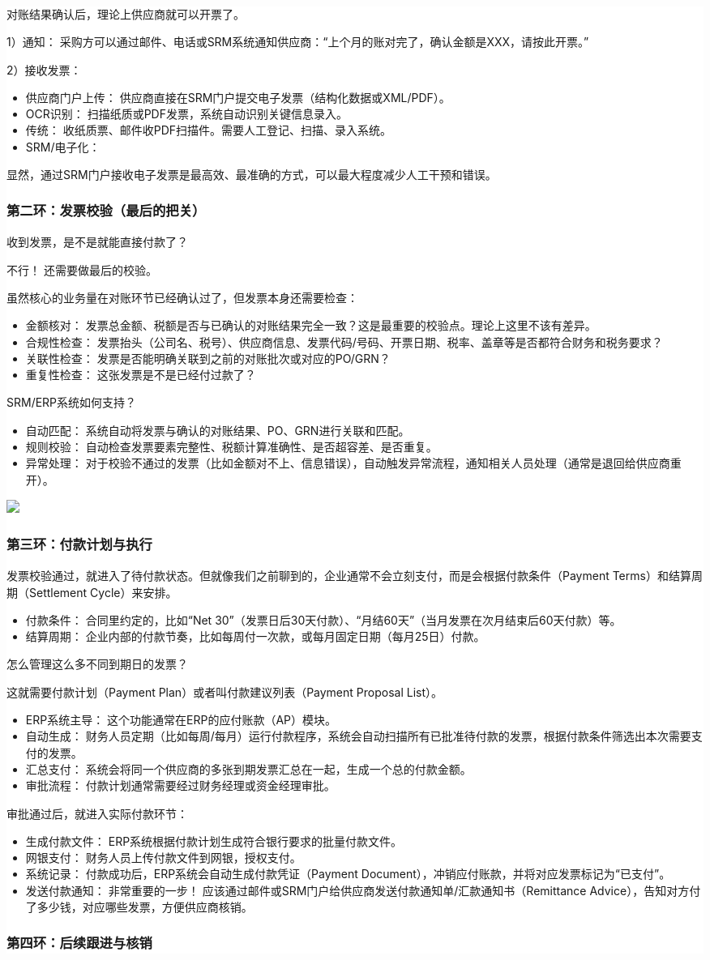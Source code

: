 对账结果确认后，理论上供应商就可以开票了。

1）通知： 采购方可以通过邮件、电话或SRM系统通知供应商：“上个月的账对完了，确认金额是XXX，请按此开票。”

2）接收发票：

*   供应商门户上传： 供应商直接在SRM门户提交电子发票（结构化数据或XML/PDF）。
*   OCR识别： 扫描纸质或PDF发票，系统自动识别关键信息录入。
*   传统： 收纸质票、邮件收PDF扫描件。需要人工登记、扫描、录入系统。
*   SRM/电子化：

显然，通过SRM门户接收电子发票是最高效、最准确的方式，可以最大程度减少人工干预和错误。

### 第二环：发票校验（最后的把关）

收到发票，是不是就能直接付款了？

不行！ 还需要做最后的校验。

虽然核心的业务量在对账环节已经确认过了，但发票本身还需要检查：

*   金额核对： 发票总金额、税额是否与已确认的对账结果完全一致？这是最重要的校验点。理论上这里不该有差异。
*   合规性检查： 发票抬头（公司名、税号）、供应商信息、发票代码/号码、开票日期、税率、盖章等是否都符合财务和税务要求？
*   关联性检查： 发票是否能明确关联到之前的对账批次或对应的PO/GRN？
*   重复性检查： 这张发票是不是已经付过款了？

SRM/ERP系统如何支持？

*   自动匹配： 系统自动将发票与确认的对账结果、PO、GRN进行关联和匹配。
*   规则校验： 自动检查发票要素完整性、税额计算准确性、是否超容差、是否重复。
*   异常处理： 对于校验不通过的发票（比如金额对不上、信息错误），自动触发异常流程，通知相关人员处理（通常是退回给供应商重开）。

![](https://image.woshipm.com/2025/05/02/3eff6d70-26b2-11f0-964f-00163e09d72f.png)

### 第三环：付款计划与执行

发票校验通过，就进入了待付款状态。但就像我们之前聊到的，企业通常不会立刻支付，而是会根据付款条件（Payment Terms）和结算周期（Settlement Cycle）来安排。

*   付款条件： 合同里约定的，比如“Net 30”（发票日后30天付款）、“月结60天”（当月发票在次月结束后60天付款）等。
*   结算周期： 企业内部的付款节奏，比如每周付一次款，或每月固定日期（每月25日）付款。

怎么管理这么多不同到期日的发票？

这就需要付款计划（Payment Plan）或者叫付款建议列表（Payment Proposal List）。

*   ERP系统主导： 这个功能通常在ERP的应付账款（AP）模块。
*   自动生成： 财务人员定期（比如每周/每月）运行付款程序，系统会自动扫描所有已批准待付款的发票，根据付款条件筛选出本次需要支付的发票。
*   汇总支付： 系统会将同一个供应商的多张到期发票汇总在一起，生成一个总的付款金额。
*   审批流程： 付款计划通常需要经过财务经理或资金经理审批。

审批通过后，就进入实际付款环节：

*   生成付款文件： ERP系统根据付款计划生成符合银行要求的批量付款文件。
*   网银支付： 财务人员上传付款文件到网银，授权支付。
*   系统记录： 付款成功后，ERP系统会自动生成付款凭证（Payment Document），冲销应付账款，并将对应发票标记为“已支付”。
*   发送付款通知： 非常重要的一步！ 应该通过邮件或SRM门户给供应商发送付款通知单/汇款通知书（Remittance Advice），告知对方付了多少钱，对应哪些发票，方便供应商核销。

### 第四环：后续跟进与核销
